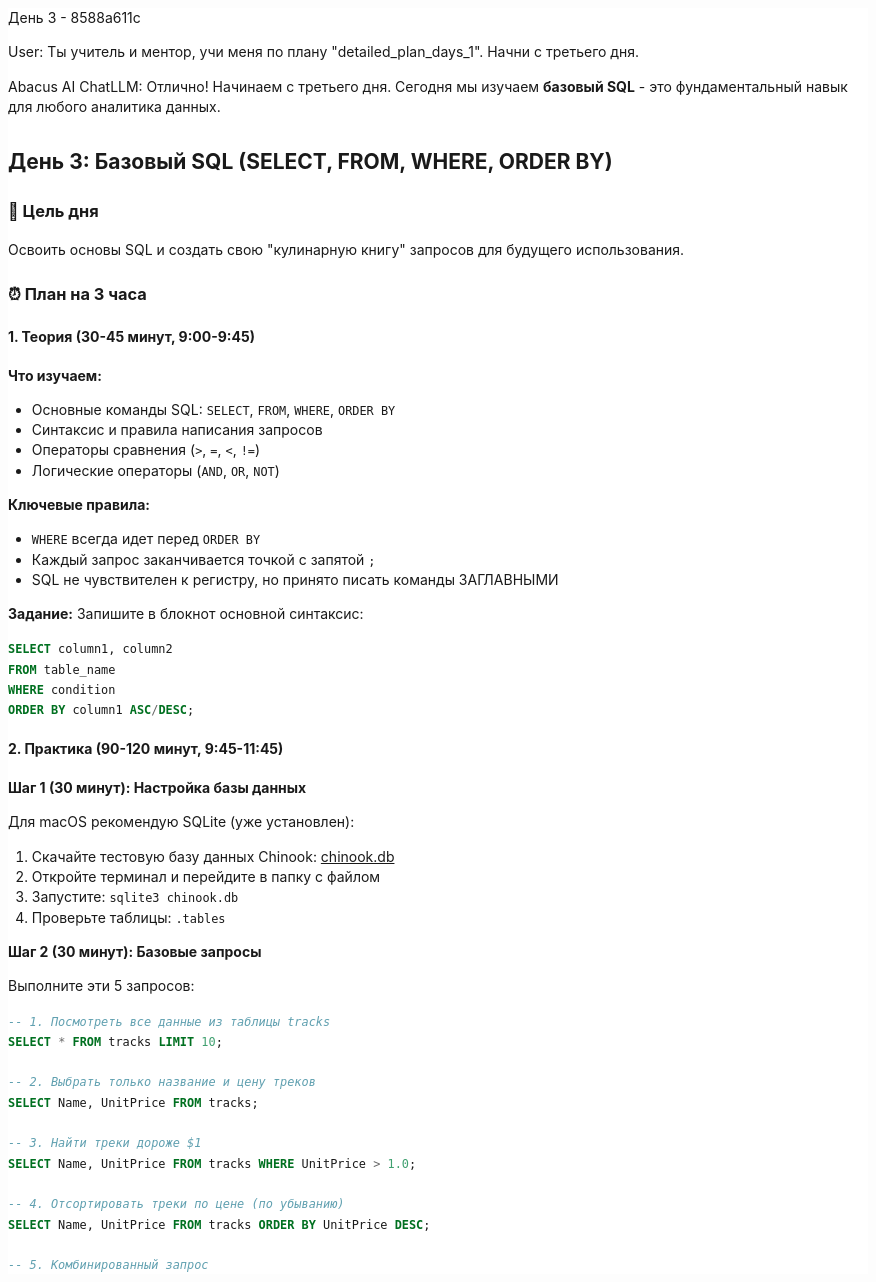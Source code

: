День 3 - 8588a611c

User:
Ты учитель и ментор, учи меня по плану "detailed_plan_days_1". Начни с третьего дня.

Abacus AI ChatLLM:
Отлично! Начинаем с третьего дня. Сегодня мы изучаем **базовый SQL** - это фундаментальный навык для любого аналитика данных.

## День 3: Базовый SQL (SELECT, FROM, WHERE, ORDER BY)

### 🎯 Цель дня
Освоить основы SQL и создать свою "кулинарную книгу" запросов для будущего использования.

### ⏰ План на 3 часа

#### 1. Теория (30-45 минут, 9:00-9:45)

**Что изучаем:**
- Основные команды SQL: `SELECT`, `FROM`, `WHERE`, `ORDER BY`
- Синтаксис и правила написания запросов
- Операторы сравнения (`>`, `=`, `<`, `!=`)
- Логические операторы (`AND`, `OR`, `NOT`)

**Ключевые правила:**
- `WHERE` всегда идет перед `ORDER BY`
- Каждый запрос заканчивается точкой с запятой `;`
- SQL не чувствителен к регистру, но принято писать команды ЗАГЛАВНЫМИ

**Задание:** Запишите в блокнот основной синтаксис:
```sql
SELECT column1, column2
FROM table_name
WHERE condition
ORDER BY column1 ASC/DESC;
```

#### 2. Практика (90-120 минут, 9:45-11:45)

**Шаг 1 (30 минут): Настройка базы данных**

Для macOS рекомендую SQLite (уже 
установлен):

1. Скачайте тестовую базу данных Chinook: [chinook.db](https://www.sqlitetutorial.net/wp-content/uploads/2018/03/chinook.zip)
2. Откройте терминал и перейдите в папку с файлом
3. Запустите: `sqlite3 chinook.db`
4. Проверьте таблицы: `.tables`

**Шаг 2 (30 минут): Базовые запросы**

Выполните эти 5 запросов:

```sql
-- 1. Посмотреть все данные из таблицы tracks
SELECT * FROM tracks LIMIT 10;

-- 2. Выбрать только название и цену треков
SELECT Name, UnitPrice FROM tracks;

-- 3. Найти треки дороже $1
SELECT Name, UnitPrice FROM tracks WHERE UnitPrice > 1.0;

-- 4. Отсортировать треки по цене (по убыванию)
SELECT Name, UnitPrice FROM tracks ORDER BY UnitPrice DESC;

-- 5. Комбинированный запрос
```
